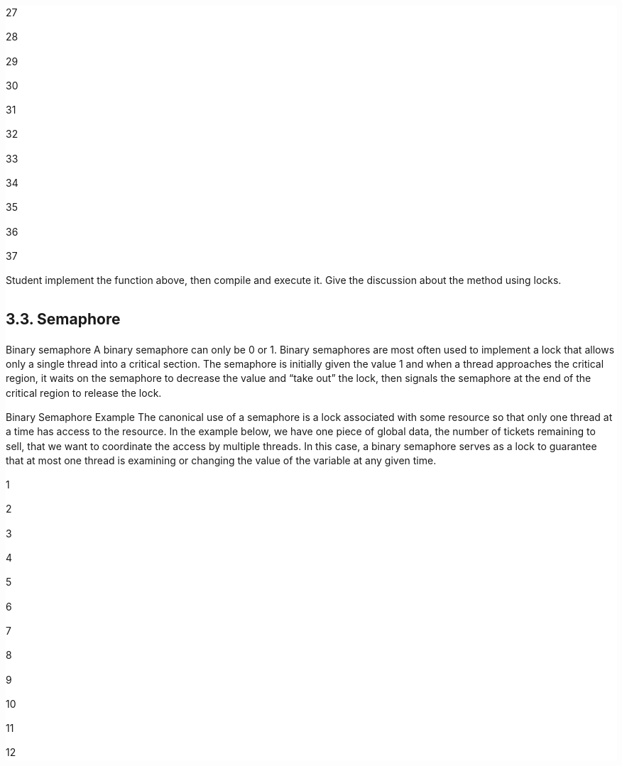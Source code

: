 27

28

29

30

31

32

33

34

35

36

37

Student implement the function above, then compile and execute it. Give the discussion about the method using locks.

<h2>3.3.       Semaphore</h2>

Binary semaphore A binary semaphore can only be 0 or 1. Binary semaphores are most often used to implement a lock that allows only a single thread into a critical section. The semaphore is initially given the value 1 and when a thread approaches the critical region, it waits on the semaphore to decrease the value and “take out” the lock, then signals the semaphore at the end of the critical region to release the lock.

Binary Semaphore Example The canonical use of a semaphore is a lock associated with some resource so that only one thread at a time has access to the resource. In the example below, we have one piece of global data, the number of tickets remaining to sell, that we want to coordinate the access by multiple threads. In this case, a binary semaphore serves as a lock to guarantee that at most one thread is examining or changing the value of the variable at any given time.

1

2

3

4

5

6

7

8

9

10

11

12
